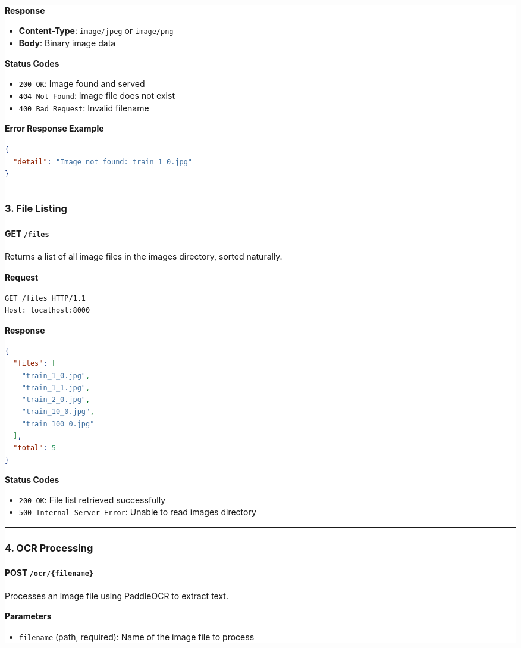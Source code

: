 **Response**
- **Content-Type**: `image/jpeg` or `image/png`
- **Body**: Binary image data

**Status Codes**
- `200 OK`: Image found and served
- `404 Not Found`: Image file does not exist
- `400 Bad Request`: Invalid filename

**Error Response Example**
```json
{
  "detail": "Image not found: train_1_0.jpg"
}
```

---

### 3. File Listing

#### GET `/files`
Returns a list of all image files in the images directory, sorted naturally.

**Request**
```http
GET /files HTTP/1.1
Host: localhost:8000
```

**Response**
```json
{
  "files": [
    "train_1_0.jpg",
    "train_1_1.jpg",
    "train_2_0.jpg",
    "train_10_0.jpg",
    "train_100_0.jpg"
  ],
  "total": 5
}
```

**Status Codes**
- `200 OK`: File list retrieved successfully
- `500 Internal Server Error`: Unable to read images directory

---

### 4. OCR Processing

#### POST `/ocr/{filename}`
Processes an image file using PaddleOCR to extract text.

**Parameters**
- `filename` (path, required): Name of the image file to process
